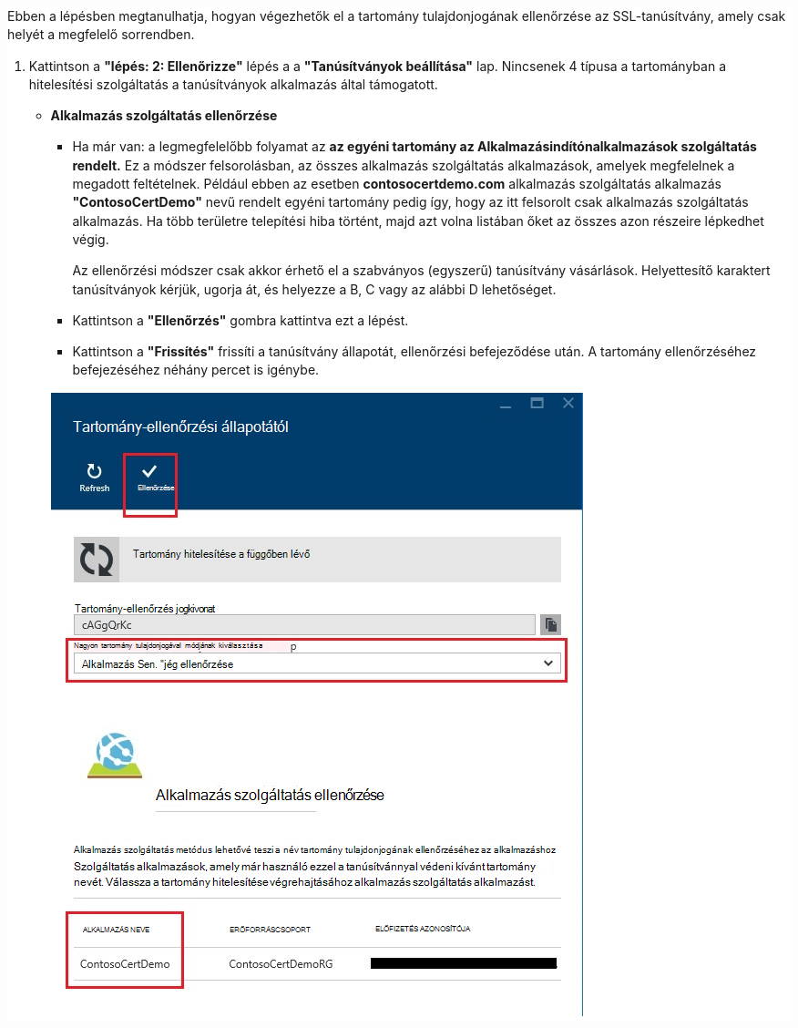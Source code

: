 Ebben a lépésben megtanulhatja, hogyan végezhetők el a tartomány tulajdonjogának ellenőrzése az SSL-tanúsítvány, amely csak helyét a megfelelő sorrendben. 

1.  Kattintson a **"lépés: 2: Ellenőrizze"** lépés a a **"Tanúsítványok beállítása"** lap. Nincsenek 4 típusa a tartományban a hitelesítési szolgáltatás a tanúsítványok alkalmazás által támogatott.

    * **Alkalmazás szolgáltatás ellenőrzése** 
    
        * Ha már van: a legmegfelelőbb folyamat az **az egyéni tartomány az Alkalmazásindítónalkalmazások szolgáltatás rendelt.** Ez a módszer felsorolásban, az összes alkalmazás szolgáltatás alkalmazások, amelyek megfelelnek a megadott feltételnek. 
           Például ebben az esetben **contosocertdemo.com** alkalmazás szolgáltatás alkalmazás **"ContosoCertDemo"** nevű rendelt egyéni tartomány pedig így, hogy az itt felsorolt csak alkalmazás szolgáltatás alkalmazás. Ha több területre telepítési hiba történt, majd azt volna listában őket az összes azon részeire lépkedhet végig.
        
           Az ellenőrzési módszer csak akkor érhető el a szabványos (egyszerű) tanúsítvány vásárlások. Helyettesítő karaktert tanúsítványok kérjük, ugorja át, és helyezze a B, C vagy az alábbi D lehetőséget.
        * Kattintson a **"Ellenőrzés"** gombra kattintva ezt a lépést.
        * Kattintson a **"Frissítés"** frissíti a tanúsítvány állapotát, ellenőrzési befejeződése után. A tartomány ellenőrzéséhez befejezéséhez néhány percet is igénybe.
        
        ![az alkalmazás szolgáltatás ellenőrzés kép beszúrása](./media/app-service-web-purchase-ssl-web-site/AppVerify.jpg)     
